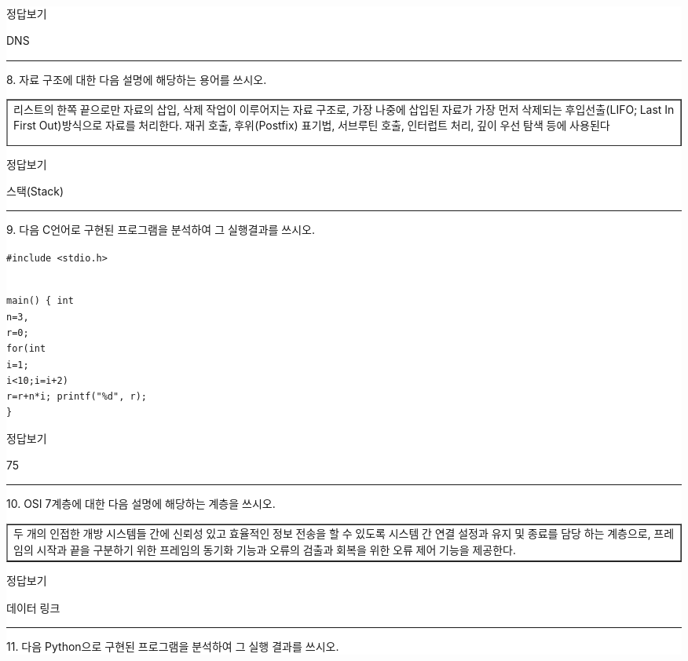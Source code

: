 </tbody>
</table>
<div data-ke-type="moreLess" data-text-more="정답보기" data-text-less="접기"><a class="btn-toggle-moreless">정답보기</a>
<div class="moreless-content">
<p data-ke-size="size16">DNS</p>
</div>
</div>
<hr contenteditable="false" data-ke-type="horizontalRule" data-ke-style="style5">
<p data-ke-size="size16">8. 자료 구조에 대한 다음 설명에 해당하는 용어를 쓰시오.</p>
<table style="border-collapse: collapse; width: 100%; height: 60px;" border="1" data-ke-align="alignLeft">
<tbody>
<tr style="height: 60px;">
<td style="width: 100%; height: 60px;">리스트의 한쪽 끝으로만 자료의 삽입, 삭제 작업이 이루어지는 자료 구조로, 가장 나중에 삽입된 자료가 가장 먼저 삭제되는 후입선출(LIFO; Last In First Out)방식으로 자료를 처리한다. 재귀 호출, 후위(Postfix) 표기법, 서브루틴 호출, 인터럽트 처리, 깊이 우선 탐색 등에 사용된다</td>
</tr>
</tbody>
</table>
<div data-ke-type="moreLess" data-text-more="정답보기" data-text-less="접기"><a class="btn-toggle-moreless">정답보기</a>
<div class="moreless-content">
<p data-ke-size="size16">스택(Stack)</p>
</div>
</div>
<hr contenteditable="false" data-ke-type="horizontalRule" data-ke-style="style5">
<p data-ke-size="size16">9. 다음 C언어로 구현된 프로그램을 분석하여 그 실행결과를 쓰시오.</p>
<pre id="code_1676515023937" class="csharp" data-ke-language="csharp" data-ke-type="codeblock"><code class="hljs"><span class="hljs-meta">#include &lt;stdio.h&gt;</span>

main() {
<span class="hljs-built_in">int</span> n=<span class="hljs-number">3</span>, r=<span class="hljs-number">0</span>;
<span class="hljs-keyword">for</span>(<span class="hljs-built_in">int</span> i=<span class="hljs-number">1</span>; i&lt;<span class="hljs-number">10</span>;i=i+<span class="hljs-number">2</span>)
r=r+n\*i;
printf(<span class="hljs-string">"%d"</span>, r);
}</code></pre>

<div data-ke-type="moreLess" data-text-more="정답보기" data-text-less="접기"><a class="btn-toggle-moreless">정답보기</a>
<div class="moreless-content">
<p data-ke-size="size16">75</p>
</div>
</div>
<hr contenteditable="false" data-ke-type="horizontalRule" data-ke-style="style5">
<p data-ke-size="size16">10. OSI 7계층에 대한 다음 설명에 해당하는 계층을 쓰시오.</p>
<table style="border-collapse: collapse; width: 100%;" border="1" data-ke-align="alignLeft">
<tbody>
<tr>
<td style="width: 100%;">두 개의 인접한 개방 시스템들 간에 신뢰성 있고 효율적인 정보 전송을 할 수 있도록 시스템 간 연결 설정과 유지 및 종료를 담당 하는 계층으로, 프레임의 시작과 끝을 구분하기 위한 프레임의 동기화 기능과 오류의 검출과 회복을 위한 오류 제어 기능을 제공한다.</td>
</tr>
</tbody>
</table>
<div data-ke-type="moreLess" data-text-more="정답보기" data-text-less="접기"><a class="btn-toggle-moreless">정답보기</a>
<div class="moreless-content">
<p data-ke-size="size16">데이터 링크</p>
</div>
</div>
<hr contenteditable="false" data-ke-type="horizontalRule" data-ke-style="style5">
<p data-ke-size="size16">11. 다음 Python으로 구현된 프로그램을 분석하여 그 실행 결과를 쓰시오.</p>